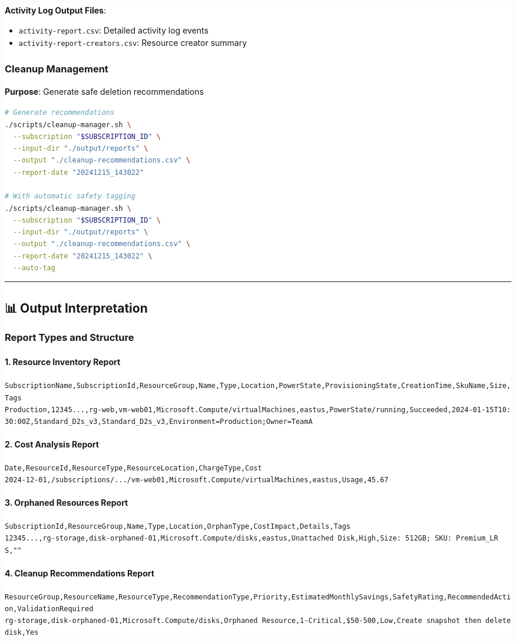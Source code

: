**Activity Log Output Files**:
- `activity-report.csv`: Detailed activity log events
- `activity-report-creators.csv`: Resource creator summary

### Cleanup Management

**Purpose**: Generate safe deletion recommendations

```bash
# Generate recommendations
./scripts/cleanup-manager.sh \
  --subscription "$SUBSCRIPTION_ID" \
  --input-dir "./output/reports" \
  --output "./cleanup-recommendations.csv" \
  --report-date "20241215_143022"

# With automatic safety tagging
./scripts/cleanup-manager.sh \
  --subscription "$SUBSCRIPTION_ID" \
  --input-dir "./output/reports" \
  --output "./cleanup-recommendations.csv" \
  --report-date "20241215_143022" \
  --auto-tag
```

---

## 📊 Output Interpretation

### Report Types and Structure

#### 1. Resource Inventory Report
```csv
SubscriptionName,SubscriptionId,ResourceGroup,Name,Type,Location,PowerState,ProvisioningState,CreationTime,SkuName,Size,Tags
Production,12345...,rg-web,vm-web01,Microsoft.Compute/virtualMachines,eastus,PowerState/running,Succeeded,2024-01-15T10:30:00Z,Standard_D2s_v3,Standard_D2s_v3,Environment=Production;Owner=TeamA
```

#### 2. Cost Analysis Report  
```csv
Date,ResourceId,ResourceType,ResourceLocation,ChargeType,Cost
2024-12-01,/subscriptions/.../vm-web01,Microsoft.Compute/virtualMachines,eastus,Usage,45.67
```

#### 3. Orphaned Resources Report
```csv
SubscriptionId,ResourceGroup,Name,Type,Location,OrphanType,CostImpact,Details,Tags
12345...,rg-storage,disk-orphaned-01,Microsoft.Compute/disks,eastus,Unattached Disk,High,Size: 512GB; SKU: Premium_LRS,""
```

#### 4. Cleanup Recommendations Report
```csv
ResourceGroup,ResourceName,ResourceType,RecommendationType,Priority,EstimatedMonthlySavings,SafetyRating,RecommendedAction,ValidationRequired
rg-storage,disk-orphaned-01,Microsoft.Compute/disks,Orphaned Resource,1-Critical,$50-500,Low,Create snapshot then delete disk,Yes
```
